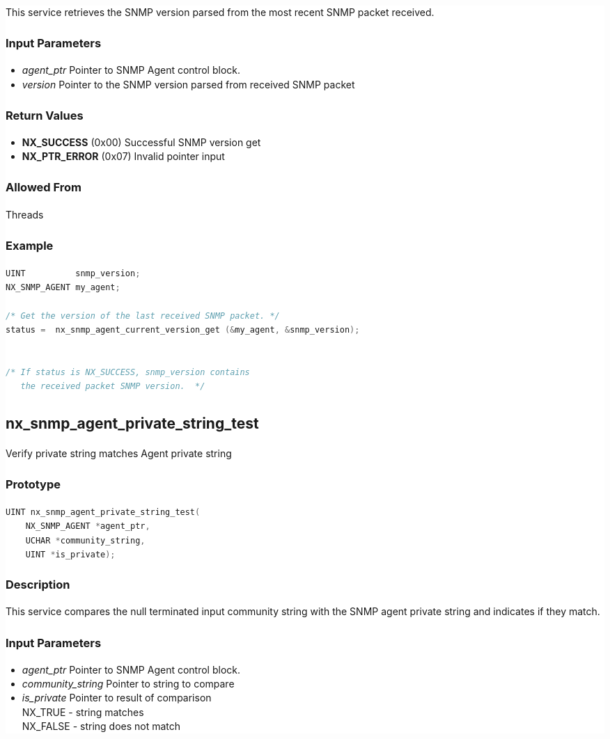 This service retrieves the SNMP version parsed from the most recent SNMP packet received.

### Input Parameters

- *agent_ptr* Pointer to SNMP Agent control block.
- *version* Pointer to the SNMP version parsed from received SNMP packet

### Return Values

- **NX_SUCCESS** (0x00) Successful SNMP version get
- **NX_PTR_ERROR** (0x07) Invalid pointer input

### Allowed From

Threads

### Example

```c
UINT          snmp_version;
NX_SNMP_AGENT my_agent;

/* Get the version of the last received SNMP packet. */
status =  nx_snmp_agent_current_version_get (&my_agent, &snmp_version);


/* If status is NX_SUCCESS, snmp_version contains 
   the received packet SNMP version.  */
```

## nx_snmp_agent_private_string_test
Verify private string matches Agent private string

### Prototype

```c
UINT nx_snmp_agent_private_string_test(
    NX_SNMP_AGENT *agent_ptr, 
    UCHAR *community_string,          
    UINT *is_private);
```

### Description

This service compares the null terminated input community string with the SNMP agent private string and indicates if they match.

### Input Parameters

- *agent_ptr* Pointer to SNMP Agent control block.
- *community_string* Pointer to string to compare
- *is_private* Pointer to result of comparison  
NX_TRUE - string matches  
NX_FALSE - string does not match

